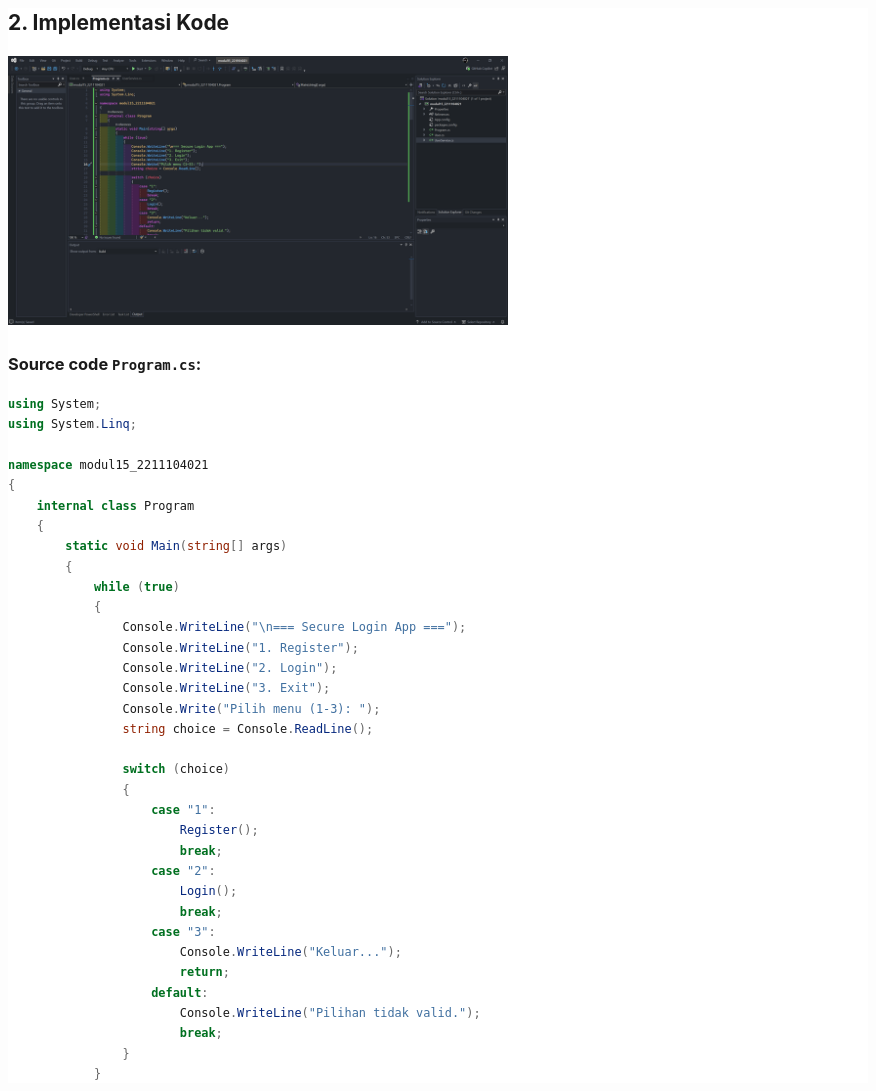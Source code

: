 ## 2. Implementasi Kode
<img src="img/JURNAL/JURNAL6.png" width="500px">

### Source code `Program.cs`:
```cs
using System;
using System.Linq;

namespace modul15_2211104021
{
    internal class Program
    {
        static void Main(string[] args)
        {
            while (true)
            {
                Console.WriteLine("\n=== Secure Login App ===");
                Console.WriteLine("1. Register");
                Console.WriteLine("2. Login");
                Console.WriteLine("3. Exit");
                Console.Write("Pilih menu (1-3): ");
                string choice = Console.ReadLine();

                switch (choice)
                {
                    case "1":
                        Register();
                        break;
                    case "2":
                        Login();
                        break;
                    case "3":
                        Console.WriteLine("Keluar...");
                        return;
                    default:
                        Console.WriteLine("Pilihan tidak valid.");
                        break;
                }
            }
```